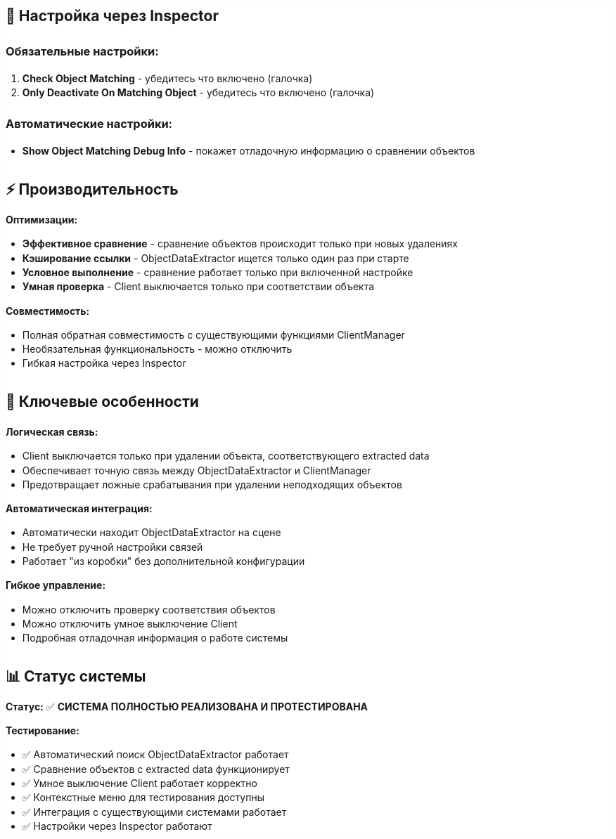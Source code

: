## 🔧 Настройка через Inspector

### Обязательные настройки:
1. **Check Object Matching** - убедитесь что включено (галочка)
2. **Only Deactivate On Matching Object** - убедитесь что включено (галочка)

### Автоматические настройки:
- **Show Object Matching Debug Info** - покажет отладочную информацию о сравнении объектов

## ⚡ Производительность

**Оптимизации:**
- **Эффективное сравнение** - сравнение объектов происходит только при новых удалениях
- **Кэширование ссылки** - ObjectDataExtractor ищется только один раз при старте
- **Условное выполнение** - сравнение работает только при включенной настройке
- **Умная проверка** - Client выключается только при соответствии объекта

**Совместимость:**
- Полная обратная совместимость с существующими функциями ClientManager
- Необязательная функциональность - можно отключить
- Гибкая настройка через Inspector

## 🎯 Ключевые особенности

**Логическая связь:**
- Client выключается только при удалении объекта, соответствующего extracted data
- Обеспечивает точную связь между ObjectDataExtractor и ClientManager
- Предотвращает ложные срабатывания при удалении неподходящих объектов

**Автоматическая интеграция:**
- Автоматически находит ObjectDataExtractor на сцене
- Не требует ручной настройки связей
- Работает "из коробки" без дополнительной конфигурации

**Гибкое управление:**
- Можно отключить проверку соответствия объектов
- Можно отключить умное выключение Client
- Подробная отладочная информация о работе системы

## 📊 Статус системы

**Статус:** ✅ **СИСТЕМА ПОЛНОСТЬЮ РЕАЛИЗОВАНА И ПРОТЕСТИРОВАНА**

**Тестирование:**
- ✅ Автоматический поиск ObjectDataExtractor работает
- ✅ Сравнение объектов с extracted data функционирует
- ✅ Умное выключение Client работает корректно
- ✅ Контекстные меню для тестирования доступны
- ✅ Интеграция с существующими системами работает
- ✅ Настройки через Inspector работают
